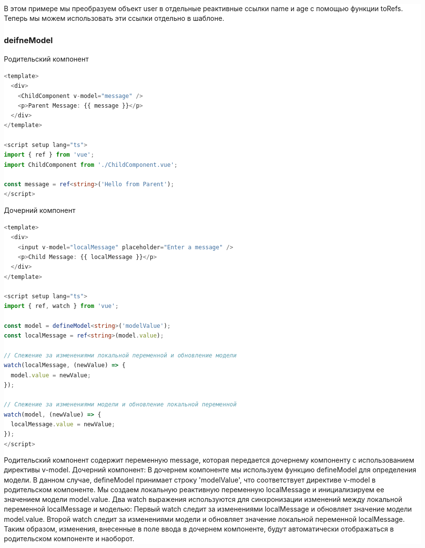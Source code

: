 В этом примере мы преобразуем объект user в отдельные реактивные ссылки name и age с помощью функции toRefs. Теперь мы можем использовать эти ссылки отдельно в шаблоне.

### deifneModel

Родительский компонент

```ts
<template>
  <div>
    <ChildComponent v-model="message" />
    <p>Parent Message: {{ message }}</p>
  </div>
</template>

<script setup lang="ts">
import { ref } from 'vue';
import ChildComponent from './ChildComponent.vue';

const message = ref<string>('Hello from Parent');
</script>
```

Дочерний компонент

```ts
<template>
  <div>
    <input v-model="localMessage" placeholder="Enter a message" />
    <p>Child Message: {{ localMessage }}</p>
  </div>
</template>

<script setup lang="ts">
import { ref, watch } from 'vue';

const model = defineModel<string>('modelValue');
const localMessage = ref<string>(model.value);

// Слежение за изменениями локальной переменной и обновление модели
watch(localMessage, (newValue) => {
  model.value = newValue;
});

// Слежение за изменениями модели и обновление локальной переменной
watch(model, (newValue) => {
  localMessage.value = newValue;
});
</script>
```

Родительский компонент содержит переменную message, которая передается дочернему компоненту с использованием директивы v-model.
Дочерний компонент:
В дочернем компоненте мы используем функцию defineModel для определения модели. В данном случае, defineModel принимает строку 'modelValue', что соответствует директиве v-model в родительском компоненте.
Мы создаем локальную реактивную переменную localMessage и инициализируем ее значением модели model.value.
Два watch выражения используются для синхронизации изменений между локальной переменной localMessage и моделью:
Первый watch следит за изменениями localMessage и обновляет значение модели model.value.
Второй watch следит за изменениями модели и обновляет значение локальной переменной localMessage.
Таким образом, изменения, внесенные в поле ввода в дочернем компоненте, будут автоматически отображаться в родительском компоненте и наоборот.
